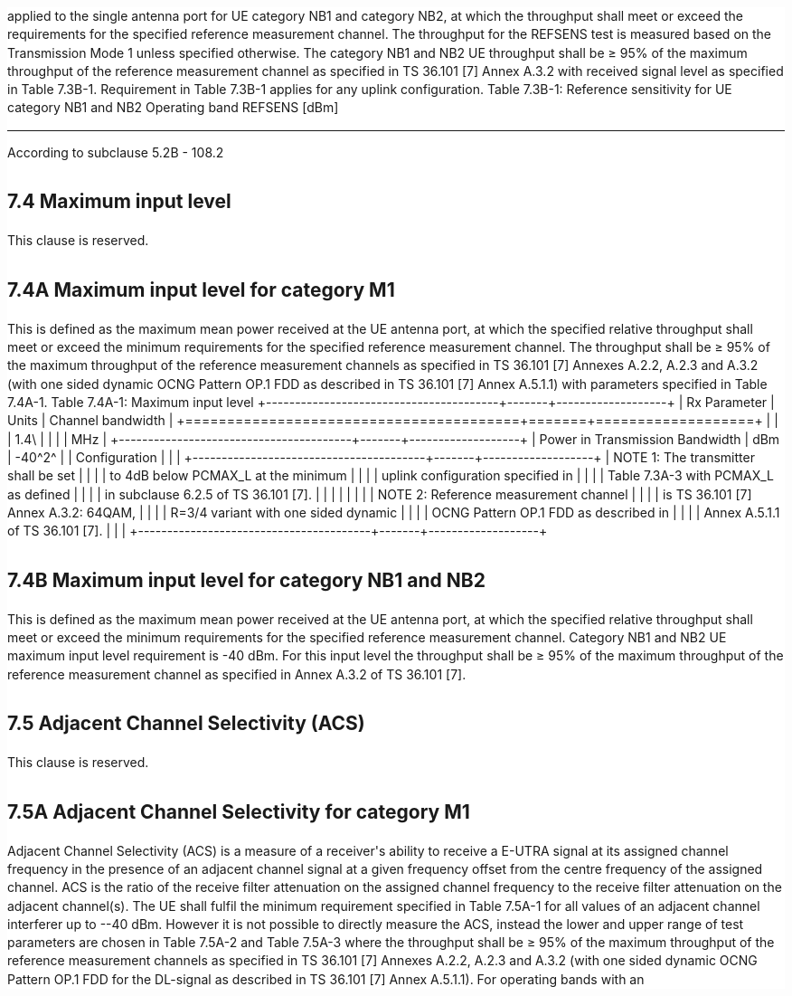 applied to the single antenna port for UE category NB1 and category NB2, at
which the throughput shall meet or exceed the requirements for the specified
reference measurement channel.
The throughput for the REFSENS test is measured based on the Transmission Mode
1 unless specified otherwise.
The category NB1 and NB2 UE throughput shall be ≥ 95% of the maximum
throughput of the reference measurement channel as specified in TS 36.101 [7]
Annex A.3.2 with received signal level as specified in Table 7.3B-1.
Requirement in Table 7.3B-1 applies for any uplink configuration.
Table 7.3B-1: Reference sensitivity for UE category NB1 and NB2
Operating band REFSENS [dBm]
* * *
According to subclause 5.2B - 108.2
## 7.4 Maximum input level
This clause is reserved.
## 7.4A Maximum input level for category M1
This is defined as the maximum mean power received at the UE antenna port, at
which the specified relative throughput shall meet or exceed the minimum
requirements for the specified reference measurement channel.
The throughput shall be ≥ 95% of the maximum throughput of the reference
measurement channels as specified in TS 36.101 [7] Annexes A.2.2, A.2.3 and
A.3.2 (with one sided dynamic OCNG Pattern OP.1 FDD as described in TS 36.101
[7] Annex A.5.1.1) with parameters specified in Table 7.4A-1.
Table 7.4A-1: Maximum input level
+----------------------------------------+-------+-------------------+ | Rx Parameter | Units | Channel bandwidth | +========================================+=======+===================+ | | | 1.4\ | | | | MHz | +----------------------------------------+-------+-------------------+ | Power in Transmission Bandwidth | dBm | -40^2^ | | Configuration | | | +----------------------------------------+-------+-------------------+ | NOTE 1: The transmitter shall be set | | | | to 4dB below PCMAX_L at the minimum | | | | uplink configuration specified in | | | | Table 7.3A-3 with PCMAX_L as defined | | | | in subclause 6.2.5 of TS 36.101 [7]. | | | | | | | | NOTE 2: Reference measurement channel | | | | is TS 36.101 [7] Annex A.3.2: 64QAM, | | | | R=3/4 variant with one sided dynamic | | | | OCNG Pattern OP.1 FDD as described in | | | | Annex A.5.1.1 of TS 36.101 [7]. | | | +----------------------------------------+-------+-------------------+
## 7.4B Maximum input level for category NB1 and NB2
This is defined as the maximum mean power received at the UE antenna port, at
which the specified relative throughput shall meet or exceed the minimum
requirements for the specified reference measurement channel.
Category NB1 and NB2 UE maximum input level requirement is -40 dBm. For this
input level the throughput shall be ≥ 95% of the maximum throughput of the
reference measurement channel as specified in Annex A.3.2 of TS 36.101 [7].
## 7.5 Adjacent Channel Selectivity (ACS)
This clause is reserved.
## 7.5A Adjacent Channel Selectivity for category M1
Adjacent Channel Selectivity (ACS) is a measure of a receiver\'s ability to
receive a E-UTRA signal at its assigned channel frequency in the presence of
an adjacent channel signal at a given frequency offset from the centre
frequency of the assigned channel. ACS is the ratio of the receive filter
attenuation on the assigned channel frequency to the receive filter
attenuation on the adjacent channel(s).
The UE shall fulfil the minimum requirement specified in Table 7.5A-1 for all
values of an adjacent channel interferer up to --40 dBm. However it is not
possible to directly measure the ACS, instead the lower and upper range of
test parameters are chosen in Table 7.5A-2 and Table 7.5A-3 where the
throughput shall be ≥ 95% of the maximum throughput of the reference
measurement channels as specified in TS 36.101 [7] Annexes A.2.2, A.2.3 and
A.3.2 (with one sided dynamic OCNG Pattern OP.1 FDD for the DL-signal as
described in TS 36.101 [7] Annex A.5.1.1). For operating bands with an